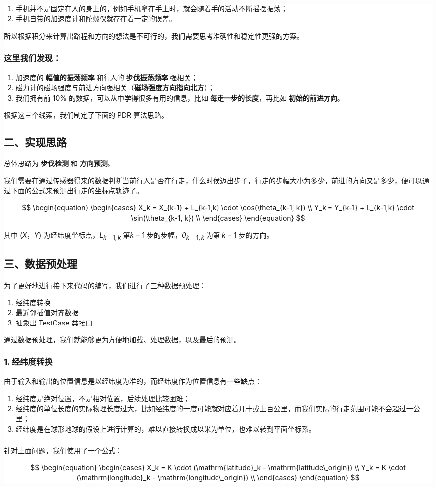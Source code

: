 1. 手机并不是固定在人的身上的，例如手机拿在手上时，就会随着手的活动不断摇摆振荡；
2. 手机自带的加速度计和陀螺仪就存在着一定的误差。

所以根据积分来计算出路程和方向的想法是不可行的，我们需要思考准确性和稳定性更强的方案。

### 这里我们发现：

1. 加速度的 **幅值的振荡频率** 和行人的 **步伐振荡频率** 强相关；
2. 磁力计的磁场强度与前进方向强相关（**磁场强度方向指向北方**）；
3. 我们拥有前 10% 的数据，可以从中学得很多有用的信息，比如 **每走一步的长度**，再比如 **初始的前进方向**。

根据这三个线索，我们制定了下面的 PDR 算法思路。


## 二、实现思路

总体思路为 **步伐检测** 和 **方向预测**。

我们需要在通过传感器得来的数据判断当前行人是否在行走，什么时侯迈出步子，行走的步幅大小为多少，前进的方向又是多少，便可以通过下面的公式来预测出行走的坐标点轨迹了。

$$
\begin{equation}
    \begin{cases}
        X_k = X_{k-1} + L_{k-1,k} \cdot \cos(\theta_{k-1, k}) \\
        Y_k = Y_{k-1} + L_{k-1,k} \cdot \sin(\theta_{k-1, k}) \\
    \end{cases}
\end{equation}
$$

其中 ($X$，$Y$) 为经纬度坐标点，$L_{k-1,k}$ 第$k-1$ 步的步幅，$\theta_{k-1, k}$ 为第 $k-1$ 步的方向。



## 三、数据预处理

为了更好地进行接下来代码的编写，我们进行了三种数据预处理：

1. 经纬度转换
2. 最近邻插值对齐数据
3. 抽象出 TestCase 类接口

通过数据预处理，我们就能够更为方便地加载、处理数据，以及最后的预测。

### 1. 经纬度转换

由于输入和输出的位置信息是以经纬度为准的，而经纬度作为位置信息有一些缺点：

1. 经纬度是绝对位置，不是相对位置，后续处理比较困难；
1. 经纬度的单位长度的实际物理长度过大，比如经纬度的一度可能就对应着几十或上百公里，而我们实际的行走范围可能不会超过一公里；
2. 经纬度是在球形地球的假设上进行计算的，难以直接转换成以米为单位，也难以转到平面坐标系。

###

针对上面问题，我们使用了一个公式：

$$
\begin{equation}
    \begin{cases}
        X_k = K \cdot (\mathrm{latitude}_k - \mathrm{latitude\_origin}) \\
        Y_k = K \cdot (\mathrm{longitude}_k - \mathrm{longitude\_origin}) \\
    \end{cases}
\end{equation}
$$
